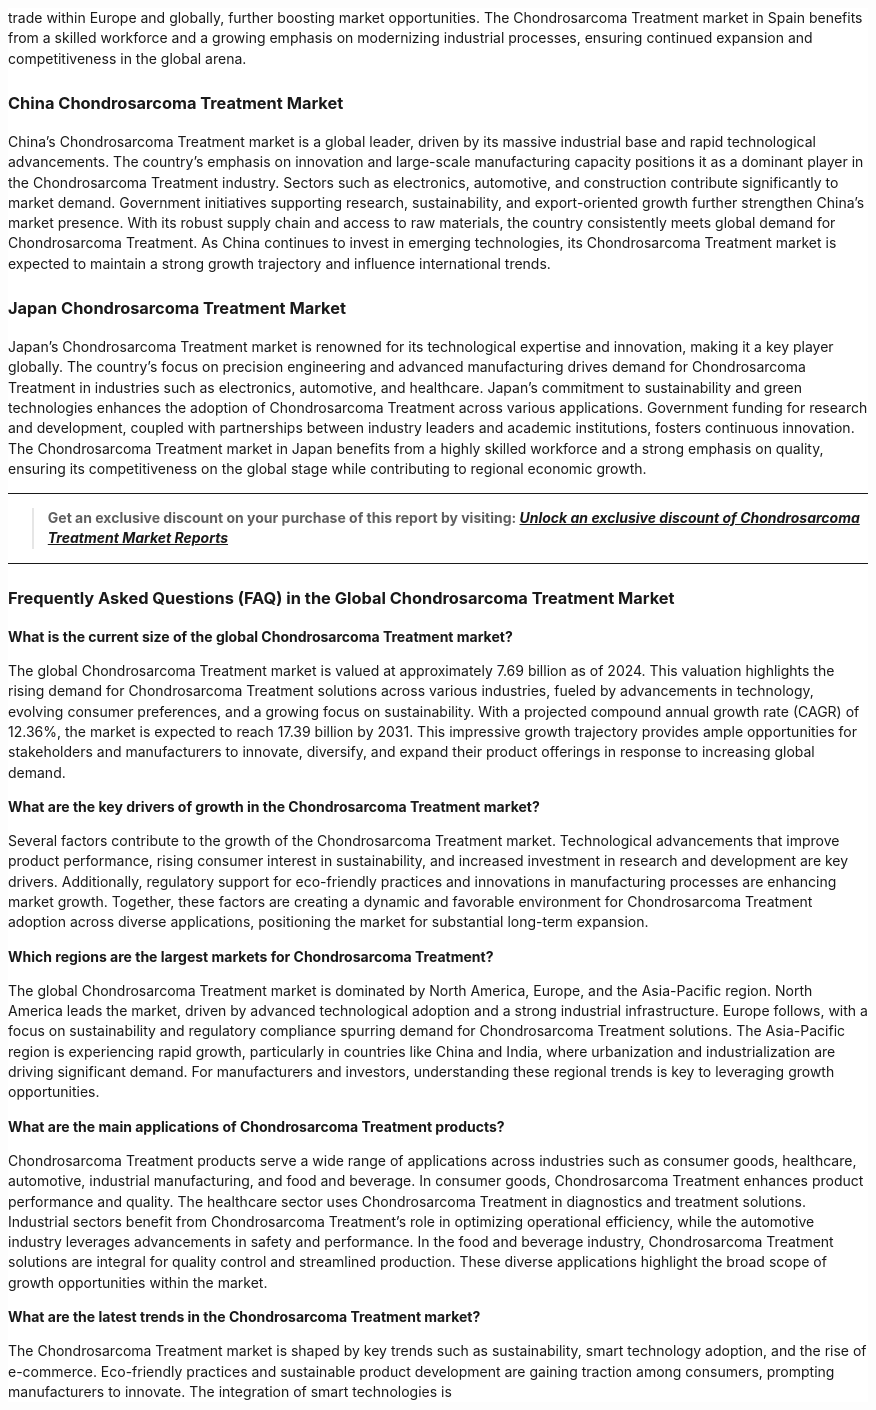 trade within Europe and globally, further boosting market opportunities. The Chondrosarcoma Treatment market in Spain benefits from a skilled workforce and a growing emphasis on modernizing industrial processes, ensuring continued expansion and competitiveness in the global arena.</p><h3>China Chondrosarcoma Treatment Market</h3><p>China&rsquo;s Chondrosarcoma Treatment market is a global leader, driven by its massive industrial base and rapid technological advancements. The country&rsquo;s emphasis on innovation and large-scale manufacturing capacity positions it as a dominant player in the Chondrosarcoma Treatment industry. Sectors such as electronics, automotive, and construction contribute significantly to market demand. Government initiatives supporting research, sustainability, and export-oriented growth further strengthen China&rsquo;s market presence. With its robust supply chain and access to raw materials, the country consistently meets global demand for Chondrosarcoma Treatment. As China continues to invest in emerging technologies, its Chondrosarcoma Treatment market is expected to maintain a strong growth trajectory and influence international trends.</p><h3>Japan Chondrosarcoma Treatment Market</h3><p>Japan&rsquo;s Chondrosarcoma Treatment market is renowned for its technological expertise and innovation, making it a key player globally. The country&rsquo;s focus on precision engineering and advanced manufacturing drives demand for Chondrosarcoma Treatment in industries such as electronics, automotive, and healthcare. Japan&rsquo;s commitment to sustainability and green technologies enhances the adoption of Chondrosarcoma Treatment across various applications. Government funding for research and development, coupled with partnerships between industry leaders and academic institutions, fosters continuous innovation. The Chondrosarcoma Treatment market in Japan benefits from a highly skilled workforce and a strong emphasis on quality, ensuring its competitiveness on the global stage while contributing to regional economic growth.</p><hr /><blockquote><p><strong>Get an exclusive discount on your purchase of this report by visiting: <em><a href="://marketresearchpulse.com/ask-for-discount/30533?utm_source=Github&amp;utm_medium=0114">Unlock an exclusive discount of Chondrosarcoma Treatment Market Reports</a></em>&nbsp;</strong></p></blockquote><hr /><h3>Frequently Asked Questions (FAQ) in the Global Chondrosarcoma Treatment Market</h3><p><strong>What is the current size of the global Chondrosarcoma Treatment market?</strong></p><p>The global Chondrosarcoma Treatment market is valued at approximately 7.69 billion as of 2024. This valuation highlights the rising demand for Chondrosarcoma Treatment solutions across various industries, fueled by advancements in technology, evolving consumer preferences, and a growing focus on sustainability. With a projected compound annual growth rate (CAGR) of 12.36%, the market is expected to reach 17.39 billion by 2031. This impressive growth trajectory provides ample opportunities for stakeholders and manufacturers to innovate, diversify, and expand their product offerings in response to increasing global demand.</p><p><strong>What are the key drivers of growth in the Chondrosarcoma Treatment market?</strong></p><p>Several factors contribute to the growth of the Chondrosarcoma Treatment market. Technological advancements that improve product performance, rising consumer interest in sustainability, and increased investment in research and development are key drivers. Additionally, regulatory support for eco-friendly practices and innovations in manufacturing processes are enhancing market growth. Together, these factors are creating a dynamic and favorable environment for Chondrosarcoma Treatment adoption across diverse applications, positioning the market for substantial long-term expansion.</p><p><strong>Which regions are the largest markets for Chondrosarcoma Treatment?</strong></p><p>The global Chondrosarcoma Treatment market is dominated by North America, Europe, and the Asia-Pacific region. North America leads the market, driven by advanced technological adoption and a strong industrial infrastructure. Europe follows, with a focus on sustainability and regulatory compliance spurring demand for Chondrosarcoma Treatment solutions. The Asia-Pacific region is experiencing rapid growth, particularly in countries like China and India, where urbanization and industrialization are driving significant demand. For manufacturers and investors, understanding these regional trends is key to leveraging growth opportunities.</p><p><strong>What are the main applications of Chondrosarcoma Treatment products?</strong></p><p>Chondrosarcoma Treatment products serve a wide range of applications across industries such as consumer goods, healthcare, automotive, industrial manufacturing, and food and beverage. In consumer goods, Chondrosarcoma Treatment enhances product performance and quality. The healthcare sector uses Chondrosarcoma Treatment in diagnostics and treatment solutions. Industrial sectors benefit from Chondrosarcoma Treatment&rsquo;s role in optimizing operational efficiency, while the automotive industry leverages advancements in safety and performance. In the food and beverage industry, Chondrosarcoma Treatment solutions are integral for quality control and streamlined production. These diverse applications highlight the broad scope of growth opportunities within the market.</p><p><strong>What are the latest trends in the Chondrosarcoma Treatment market?</strong></p><p>The Chondrosarcoma Treatment market is shaped by key trends such as sustainability, smart technology adoption, and the rise of e-commerce. Eco-friendly practices and sustainable product development are gaining traction among consumers, prompting manufacturers to innovate. The integration of smart technologies is